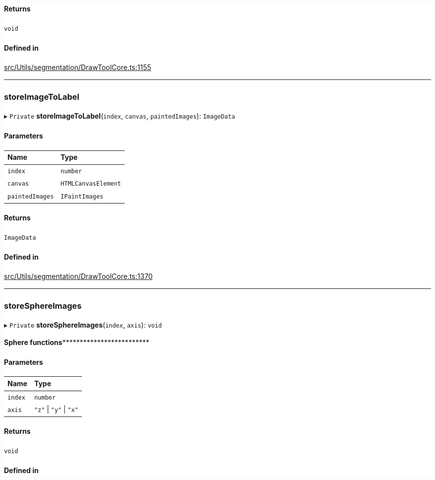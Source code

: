 #### Returns

`void`

#### Defined in

[src/Utils/segmentation/DrawToolCore.ts:1155](https://github.com/LinkunGao/copper3d_visualisation/blob/9f197bb/src/Utils/segmentation/DrawToolCore.ts#L1155)

___

### storeImageToLabel

▸ `Private` **storeImageToLabel**(`index`, `canvas`, `paintedImages`): `ImageData`

#### Parameters

| Name | Type |
| :------ | :------ |
| `index` | `number` |
| `canvas` | `HTMLCanvasElement` |
| `paintedImages` | `IPaintImages` |

#### Returns

`ImageData`

#### Defined in

[src/Utils/segmentation/DrawToolCore.ts:1370](https://github.com/LinkunGao/copper3d_visualisation/blob/9f197bb/src/Utils/segmentation/DrawToolCore.ts#L1370)

___

### storeSphereImages

▸ `Private` **storeSphereImages**(`index`, `axis`): `void`

**************************Sphere functions***************************************************

#### Parameters

| Name | Type |
| :------ | :------ |
| `index` | `number` |
| `axis` | ``"z"`` \| ``"y"`` \| ``"x"`` |

#### Returns

`void`

#### Defined in
